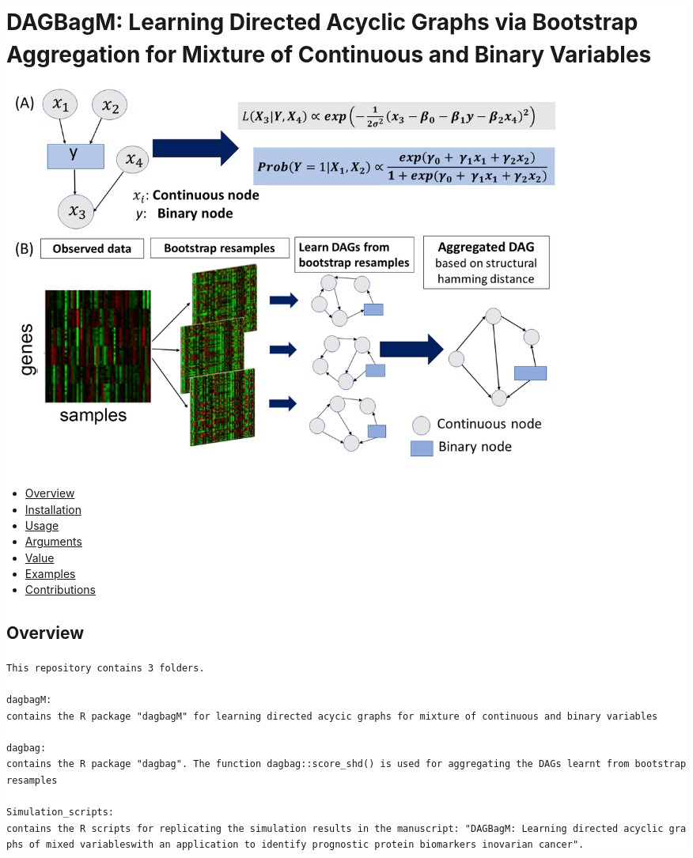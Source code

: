 # DAGBagM: Learning Directed Acyclic Graphs via Bootstrap Aggregation for Mixture of Continuous and Binary Variables

<img src="fig1.png" width="700" align="center">

- [Overview](#Overview)
- [Installation](#Installation)
- [Usage](#Usage)
- [Arguments](#Arguments)
- [Value](#Value)
- [Examples](#Examples)
- [Contributions](#contributions)


## Overview
```
This repository contains 3 folders. 

dagbagM: 
contains the R package "dagbagM" for learning directed acycic graphs for mixture of continuous and binary variables

dagbag: 
contains the R package "dagbag". The function dagbag::score_shd() is used for aggregating the DAGs learnt from bootstrap resamples

Simulation_scripts: 
contains the R scripts for replicating the simulation results in the manuscript: "DAGBagM: Learning directed acyclic graphs of mixed variableswith an application to identify prognostic protein biomarkers inovarian cancer".
```
